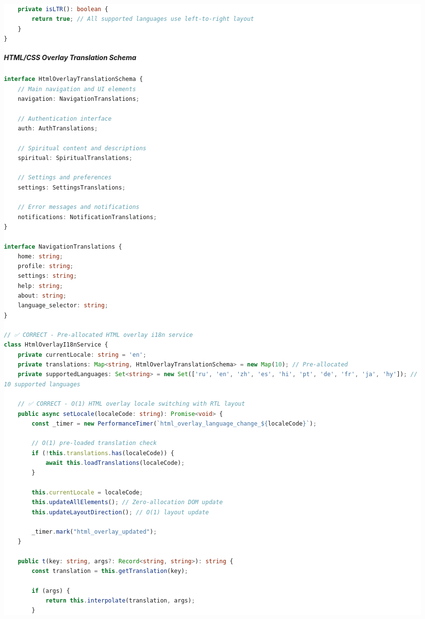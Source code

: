 ```typescript
    private isLTR(): boolean {
        return true; // All supported languages use left-to-right layout
    }
}
```

##### HTML/CSS Overlay Translation Schema
```typescript
interface HtmlOverlayTranslationSchema {
    // Main navigation and UI elements
    navigation: NavigationTranslations;
    
    // Authentication interface
    auth: AuthTranslations;
    
    // Spiritual content and descriptions
    spiritual: SpiritualTranslations;
    
    // Settings and preferences
    settings: SettingsTranslations;
    
    // Error messages and notifications
    notifications: NotificationTranslations;
}

interface NavigationTranslations {
    home: string;
    profile: string;
    settings: string;
    help: string;
    about: string;
    language_selector: string;
}

// ✅ CORRECT - Pre-allocated HTML overlay i18n service
class HtmlOverlayI18nService {
    private currentLocale: string = 'en';
    private translations: Map<string, HtmlOverlayTranslationSchema> = new Map(10); // Pre-allocated
    private supportedLanguages: Set<string> = new Set(['ru', 'en', 'zh', 'es', 'hi', 'pt', 'de', 'fr', 'ja', 'hy']); // 10 supported languages
    
    // ✅ CORRECT - O(1) HTML overlay locale switching with RTL layout
    public async setLocale(localeCode: string): Promise<void> {
        const _timer = new PerformanceTimer(`html_overlay_language_change_${localeCode}`);
        
        // O(1) pre-loaded translation check
        if (!this.translations.has(localeCode)) {
            await this.loadTranslations(localeCode);
        }
        
        this.currentLocale = localeCode;
        this.updateAllElements(); // Zero-allocation DOM update
        this.updateLayoutDirection(); // O(1) layout update
        
        _timer.mark("html_overlay_updated");
    }
    
    public t(key: string, args?: Record<string, string>): string {
        const translation = this.getTranslation(key);
        
        if (args) {
            return this.interpolate(translation, args);
        }
```